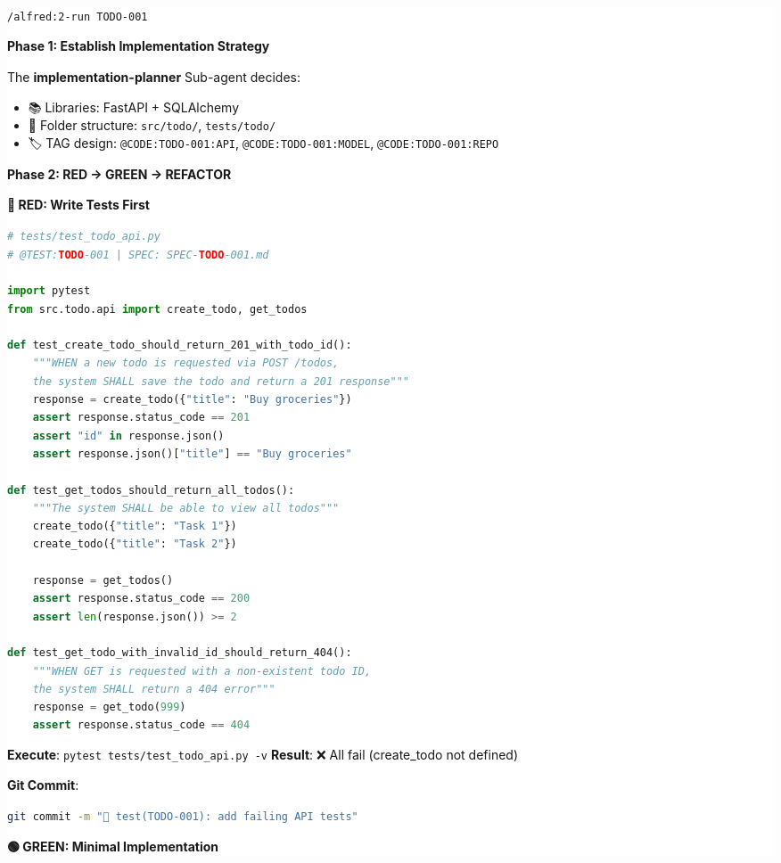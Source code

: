 ```bash
/alfred:2-run TODO-001
```

**Phase 1: Establish Implementation Strategy**

The **implementation-planner** Sub-agent decides:
- 📚 Libraries: FastAPI + SQLAlchemy
- 📁 Folder structure: `src/todo/`, `tests/todo/`
- 🏷️ TAG design: `@CODE:TODO-001:API`, `@CODE:TODO-001:MODEL`, `@CODE:TODO-001:REPO`

**Phase 2: RED → GREEN → REFACTOR**

**🔴 RED: Write Tests First**

```python
# tests/test_todo_api.py
# @TEST:TODO-001 | SPEC: SPEC-TODO-001.md

import pytest
from src.todo.api import create_todo, get_todos

def test_create_todo_should_return_201_with_todo_id():
    """WHEN a new todo is requested via POST /todos,
    the system SHALL save the todo and return a 201 response"""
    response = create_todo({"title": "Buy groceries"})
    assert response.status_code == 201
    assert "id" in response.json()
    assert response.json()["title"] == "Buy groceries"

def test_get_todos_should_return_all_todos():
    """The system SHALL be able to view all todos"""
    create_todo({"title": "Task 1"})
    create_todo({"title": "Task 2"})

    response = get_todos()
    assert response.status_code == 200
    assert len(response.json()) >= 2

def test_get_todo_with_invalid_id_should_return_404():
    """WHEN GET is requested with a non-existent todo ID,
    the system SHALL return a 404 error"""
    response = get_todo(999)
    assert response.status_code == 404
```

**Execute**: `pytest tests/test_todo_api.py -v`
**Result**: ❌ All fail (create_todo not defined)

**Git Commit**:
```bash
git commit -m "🔴 test(TODO-001): add failing API tests"
```

**🟢 GREEN: Minimal Implementation**

